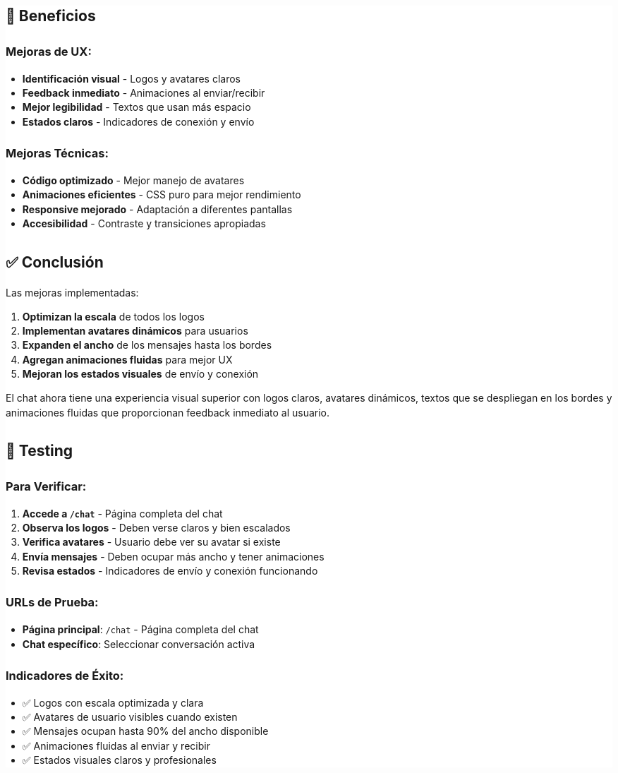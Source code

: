 ## 🚀 **Beneficios**

### **Mejoras de UX:**
- **Identificación visual** - Logos y avatares claros
- **Feedback inmediato** - Animaciones al enviar/recibir
- **Mejor legibilidad** - Textos que usan más espacio
- **Estados claros** - Indicadores de conexión y envío

### **Mejoras Técnicas:**
- **Código optimizado** - Mejor manejo de avatares
- **Animaciones eficientes** - CSS puro para mejor rendimiento
- **Responsive mejorado** - Adaptación a diferentes pantallas
- **Accesibilidad** - Contraste y transiciones apropiadas

## ✅ **Conclusión**

Las mejoras implementadas:

1. **Optimizan la escala** de todos los logos
2. **Implementan avatares dinámicos** para usuarios
3. **Expanden el ancho** de los mensajes hasta los bordes
4. **Agregan animaciones fluidas** para mejor UX
5. **Mejoran los estados visuales** de envío y conexión

El chat ahora tiene una experiencia visual superior con logos claros, avatares dinámicos, textos que se despliegan en los bordes y animaciones fluidas que proporcionan feedback inmediato al usuario.

## 🧪 **Testing**

### **Para Verificar:**
1. **Accede a `/chat`** - Página completa del chat
2. **Observa los logos** - Deben verse claros y bien escalados
3. **Verifica avatares** - Usuario debe ver su avatar si existe
4. **Envía mensajes** - Deben ocupar más ancho y tener animaciones
5. **Revisa estados** - Indicadores de envío y conexión funcionando

### **URLs de Prueba:**
- **Página principal**: `/chat` - Página completa del chat
- **Chat específico**: Seleccionar conversación activa

### **Indicadores de Éxito:**
- ✅ Logos con escala optimizada y clara
- ✅ Avatares de usuario visibles cuando existen
- ✅ Mensajes ocupan hasta 90% del ancho disponible
- ✅ Animaciones fluidas al enviar y recibir
- ✅ Estados visuales claros y profesionales


